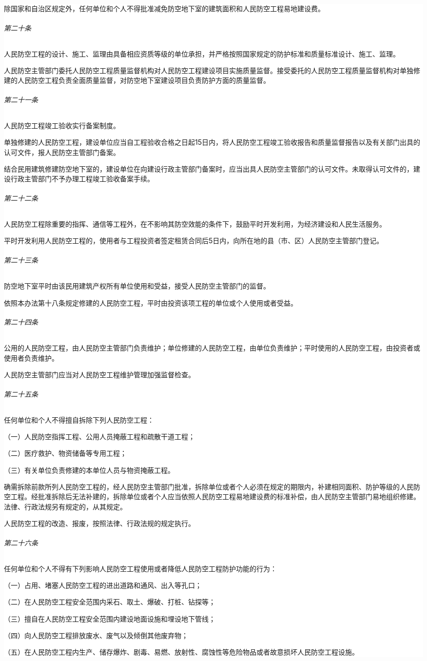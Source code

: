 除国家和自治区规定外，任何单位和个人不得批准减免防空地下室的建筑面积和人民防空工程易地建设费。

###### 第二十条

人民防空工程的设计、施工、监理由具备相应资质等级的单位承担，并严格按照国家规定的防护标准和质量标准设计、施工、监理。

人民防空主管部门委托人民防空工程质量监督机构对人民防空工程建设项目实施质量监督。接受委托的人民防空工程质量监督机构对单独修建的人民防空工程负责全面质量监督，对防空地下室建设项目负责防护方面的质量监督。

###### 第二十一条

人民防空工程竣工验收实行备案制度。

单独修建的人民防空工程，建设单位应当自工程验收合格之日起15日内，将人民防空工程竣工验收报告和质量监督报告以及有关部门出具的认可文件，报人民防空主管部门备案。

结合民用建筑修建防空地下室的，建设单位在向建设行政主管部门备案时，应当出具人民防空主管部门的认可文件。未取得认可文件的，建设行政主管部门不予办理工程竣工验收备案手续。

###### 第二十二条

人民防空工程除重要的指挥、通信等工程外，在不影响其防空效能的条件下，鼓励平时开发利用，为经济建设和人民生活服务。

平时开发利用人民防空工程的，使用者与工程投资者签定租赁合同后5日内，向所在地的县（市、区）人民防空主管部门登记。

###### 第二十三条

防空地下室平时由该民用建筑产权所有单位使用和受益，接受人民防空主管部门的监督。

依照本办法第十八条规定修建的人民防空工程，平时由投资该项工程的单位或个人使用或者受益。

###### 第二十四条

公用的人民防空工程，由人民防空主管部门负责维护；单位修建的人民防空工程，由单位负责维护；平时使用的人民防空工程，由投资者或使用者负责维护。

人民防空主管部门应当对人民防空工程维护管理加强监督检查。

###### 第二十五条

任何单位和个人不得擅自拆除下列人民防空工程：

（一）人民防空指挥工程、公用人员掩蔽工程和疏散干道工程；

（二）医疗救护、物资储备等专用工程；

（三）有关单位负责修建的本单位人员与物资掩蔽工程。

确需拆除前款所列人民防空工程的，经人民防空主管部门批准，拆除单位或者个人必须在规定的期限内，补建相同面积、防护等级的人民防空工程。经批准拆除后无法补建的，拆除单位或者个人应当依照人民防空工程易地建设费的标准补偿，由人民防空主管部门易地组织修建。法律、行政法规另有规定的，从其规定。

人民防空工程的改造、报废，按照法律、行政法规的规定执行。

###### 第二十六条

任何单位和个人不得有下列影响人民防空工程使用或者降低人民防空工程防护功能的行为：

（一）占用、堵塞人民防空工程的进出道路和通风、出入等孔口；

（二）在人民防空工程安全范围内采石、取土、爆破、打桩、钻探等；

（三）擅自在人民防空工程安全范围内建设地面设施和埋设地下管线；

（四）向人民防空工程排放废水、废气以及倾倒其他废弃物；

（五）在人民防空工程内生产、储存爆炸、剧毒、易燃、放射性、腐蚀性等危险物品或者故意损坏人民防空工程设施。
